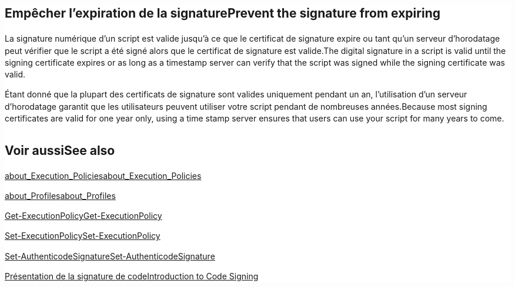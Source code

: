 ## <a name="prevent-the-signature-from-expiring"></a><span data-ttu-id="27e82-207">Empêcher l’expiration de la signature</span><span class="sxs-lookup"><span data-stu-id="27e82-207">Prevent the signature from expiring</span></span>

<span data-ttu-id="27e82-208">La signature numérique d’un script est valide jusqu’à ce que le certificat de signature expire ou tant qu’un serveur d’horodatage peut vérifier que le script a été signé alors que le certificat de signature est valide.</span><span class="sxs-lookup"><span data-stu-id="27e82-208">The digital signature in a script is valid until the signing certificate expires or as long as a timestamp server can verify that the script was signed while the signing certificate was valid.</span></span>

<span data-ttu-id="27e82-209">Étant donné que la plupart des certificats de signature sont valides uniquement pendant un an, l’utilisation d’un serveur d’horodatage garantit que les utilisateurs peuvent utiliser votre script pendant de nombreuses années.</span><span class="sxs-lookup"><span data-stu-id="27e82-209">Because most signing certificates are valid for one year only, using a time stamp server ensures that users can use your script for many years to come.</span></span>

## <a name="see-also"></a><span data-ttu-id="27e82-210">Voir aussi</span><span class="sxs-lookup"><span data-stu-id="27e82-210">See also</span></span>

[<span data-ttu-id="27e82-211">about_Execution_Policies</span><span class="sxs-lookup"><span data-stu-id="27e82-211">about_Execution_Policies</span></span>](about_Execution_Policies.md)

[<span data-ttu-id="27e82-212">about_Profiles</span><span class="sxs-lookup"><span data-stu-id="27e82-212">about_Profiles</span></span>](about_Profiles.md)

[<span data-ttu-id="27e82-213">Get-ExecutionPolicy</span><span class="sxs-lookup"><span data-stu-id="27e82-213">Get-ExecutionPolicy</span></span>](xref:Microsoft.PowerShell.Security.Get-ExecutionPolicy)

[<span data-ttu-id="27e82-214">Set-ExecutionPolicy</span><span class="sxs-lookup"><span data-stu-id="27e82-214">Set-ExecutionPolicy</span></span>](xref:Microsoft.PowerShell.Security.Set-ExecutionPolicy)

[<span data-ttu-id="27e82-215">Set-AuthenticodeSignature</span><span class="sxs-lookup"><span data-stu-id="27e82-215">Set-AuthenticodeSignature</span></span>](xref:Microsoft.PowerShell.Security.Set-AuthenticodeSignature)

<span data-ttu-id="27e82-216">[Présentation de la signature de code](/previous-versions/windows/internet-explorer/ie-developer/platform-apis/ms537361(v=vs.85))</span><span class="sxs-lookup"><span data-stu-id="27e82-216">[Introduction to Code Signing](/previous-versions/windows/internet-explorer/ie-developer/platform-apis/ms537361(v=vs.85))</span></span>

